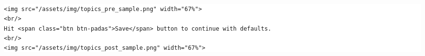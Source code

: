     <img src="/assets/img/topics_pre_sample.png" width="67%">
    <br/>
    Hit <span class="btn btn-padas">Save</span> button to continue with defaults.
    <br/>
    <img src="/assets/img/topics_post_sample.png" width="67%">
